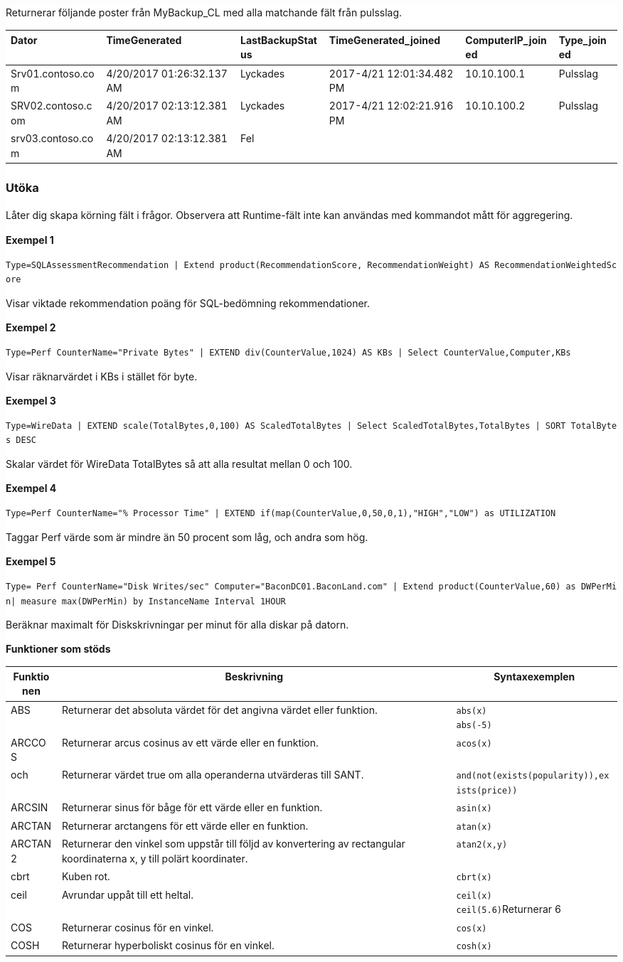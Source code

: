 Returnerar följande poster från MyBackup_CL med alla matchande fält från pulsslag.

| Dator| TimeGenerated | LastBackupStatus | TimeGenerated_joined | ComputerIP_joined | Type_joined |
|:---|:---|:---|:---|:---|:---|
| Srv01.contoso.com | 4/20/2017 01:26:32.137 AM | Lyckades | 2017-4/21 12:01:34.482 PM | 10.10.100.1 | Pulsslag |
| SRV02.contoso.com | 4/20/2017 02:13:12.381 AM | Lyckades | 2017-4/21 12:02:21.916 PM | 10.10.100.2 | Pulsslag |
| srv03.contoso.com | 4/20/2017 02:13:12.381 AM | Fel | | | |


### <a name="extend"></a>Utöka
Låter dig skapa körning fält i frågor. Observera att Runtime-fält inte kan användas med kommandot mått för aggregering.

**Exempel 1**

    Type=SQLAssessmentRecommendation | Extend product(RecommendationScore, RecommendationWeight) AS RecommendationWeightedScore
Visar viktade rekommendation poäng för SQL-bedömning rekommendationer.

**Exempel 2**

    Type=Perf CounterName="Private Bytes" | EXTEND div(CounterValue,1024) AS KBs | Select CounterValue,Computer,KBs
Visar räknarvärdet i KBs i stället för byte.

**Exempel 3**

    Type=WireData | EXTEND scale(TotalBytes,0,100) AS ScaledTotalBytes | Select ScaledTotalBytes,TotalBytes | SORT TotalBytes DESC
Skalar värdet för WireData TotalBytes så att alla resultat mellan 0 och 100.

**Exempel 4**

```
Type=Perf CounterName="% Processor Time" | EXTEND if(map(CounterValue,0,50,0,1),"HIGH","LOW") as UTILIZATION
```
Taggar Perf värde som är mindre än 50 procent som låg, och andra som hög.

**Exempel 5**

```
Type= Perf CounterName="Disk Writes/sec" Computer="BaconDC01.BaconLand.com" | Extend product(CounterValue,60) as DWPerMin| measure max(DWPerMin) by InstanceName Interval 1HOUR
```
Beräknar maximalt för Diskskrivningar per minut för alla diskar på datorn.

**Funktioner som stöds**

| Funktionen | Beskrivning | Syntaxexemplen |
| --- | --- | --- |
| ABS |Returnerar det absoluta värdet för det angivna värdet eller funktion. |`abs(x)` <br> `abs(-5)` |
| ARCCOS |Returnerar arcus cosinus av ett värde eller en funktion. |`acos(x)` |
| och |Returnerar värdet true om alla operanderna utvärderas till SANT. |`and(not(exists(popularity)),exists(price))` |
| ARCSIN |Returnerar sinus för båge för ett värde eller en funktion. |`asin(x)` |
| ARCTAN |Returnerar arctangens för ett värde eller en funktion. |`atan(x)` |
| ARCTAN2 |Returnerar den vinkel som uppstår till följd av konvertering av rectangular koordinaterna x, y till polärt koordinater. |`atan2(x,y)` |
| cbrt |Kuben rot. |`cbrt(x)` |
| ceil |Avrundar uppåt till ett heltal. |`ceil(x)`  <br> `ceil(5.6)`Returnerar 6 |
| COS |Returnerar cosinus för en vinkel. |`cos(x)` |
| COSH |Returnerar hyperboliskt cosinus för en vinkel. |`cosh(x)` |